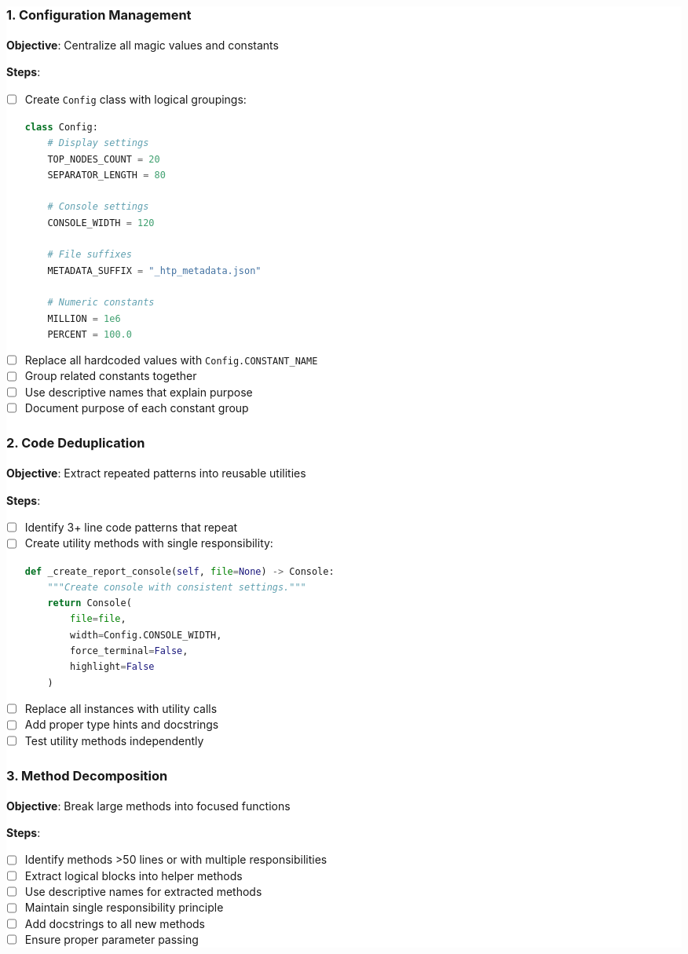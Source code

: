 ### 1. Configuration Management
**Objective**: Centralize all magic values and constants

**Steps**:
- [ ] Create `Config` class with logical groupings:
  ```python
  class Config:
      # Display settings
      TOP_NODES_COUNT = 20
      SEPARATOR_LENGTH = 80
      
      # Console settings
      CONSOLE_WIDTH = 120
      
      # File suffixes
      METADATA_SUFFIX = "_htp_metadata.json"
      
      # Numeric constants
      MILLION = 1e6
      PERCENT = 100.0
  ```
- [ ] Replace all hardcoded values with `Config.CONSTANT_NAME`
- [ ] Group related constants together
- [ ] Use descriptive names that explain purpose
- [ ] Document purpose of each constant group

### 2. Code Deduplication
**Objective**: Extract repeated patterns into reusable utilities

**Steps**:
- [ ] Identify 3+ line code patterns that repeat
- [ ] Create utility methods with single responsibility:
  ```python
  def _create_report_console(self, file=None) -> Console:
      """Create console with consistent settings."""
      return Console(
          file=file,
          width=Config.CONSOLE_WIDTH,
          force_terminal=False,
          highlight=False
      )
  ```
- [ ] Replace all instances with utility calls
- [ ] Add proper type hints and docstrings
- [ ] Test utility methods independently

### 3. Method Decomposition
**Objective**: Break large methods into focused functions

**Steps**:
- [ ] Identify methods >50 lines or with multiple responsibilities
- [ ] Extract logical blocks into helper methods
- [ ] Use descriptive names for extracted methods
- [ ] Maintain single responsibility principle
- [ ] Add docstrings to all new methods
- [ ] Ensure proper parameter passing
